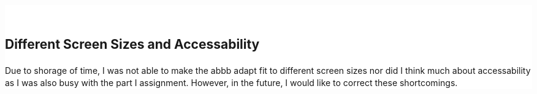 <br/>

<a name="different-screen-sizes-and-accessability"/>


## Different Screen Sizes and Accessability
Due to shorage of time, I was not able to make the abbb adapt fit to different screen sizes nor did I think much about accessability as I was also busy with the part I assignment. However, in the future, I would like to correct these shortcomings.


